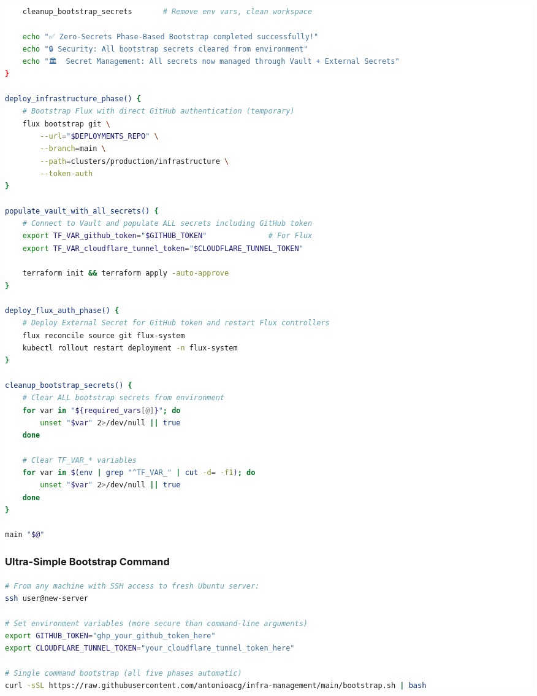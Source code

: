 ```bash
    cleanup_bootstrap_secrets       # Remove env vars, clean workspace
    
    echo "✅ Zero-Secrets Phase-Based Bootstrap completed successfully!"
    echo "🔒 Security: All bootstrap secrets cleared from environment"
    echo "🏛️  Secret Management: All secrets now managed through Vault + External Secrets"
}

deploy_infrastructure_phase() {
    # Bootstrap Flux with direct GitHub authentication (temporary)
    flux bootstrap git \
        --url="$DEPLOYMENTS_REPO" \
        --branch=main \
        --path=clusters/production/infrastructure \
        --token-auth
}

populate_vault_with_all_secrets() {
    # Connect to Vault and populate ALL secrets including GitHub token
    export TF_VAR_github_token="$GITHUB_TOKEN"              # For Flux
    export TF_VAR_cloudflare_tunnel_token="$CLOUDFLARE_TUNNEL_TOKEN"
    
    terraform init && terraform apply -auto-approve
}

deploy_flux_auth_phase() {
    # Deploy External Secret for GitHub token and restart Flux controllers
    flux reconcile source git flux-system
    kubectl rollout restart deployment -n flux-system
}

cleanup_bootstrap_secrets() {
    # Clear ALL bootstrap secrets from environment
    for var in "${required_vars[@]}"; do
        unset "$var" 2>/dev/null || true
    done
    
    # Clear TF_VAR_* variables
    for var in $(env | grep "^TF_VAR_" | cut -d= -f1); do
        unset "$var" 2>/dev/null || true
    done
}

main "$@"
```

### Ultra-Simple Bootstrap Command

```bash
# From any machine with SSH access to fresh Ubuntu server:
ssh user@new-server

# Set environment variables (more secure than command-line arguments)
export GITHUB_TOKEN="ghp_your_github_token_here"
export CLOUDFLARE_TUNNEL_TOKEN="your_cloudflare_tunnel_token_here"

# Single command bootstrap (all five phases automatic)
curl -sSL https://raw.githubusercontent.com/antonioacg/infra-management/main/bootstrap.sh | bash
```

